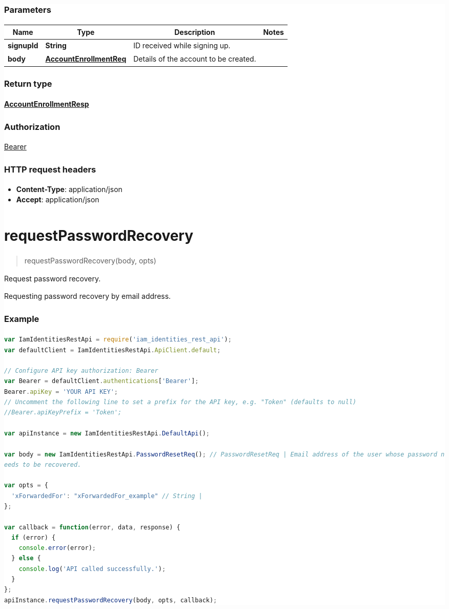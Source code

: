 ### Parameters

Name | Type | Description  | Notes
------------- | ------------- | ------------- | -------------
 **signupId** | **String**| ID received while signing up. | 
 **body** | [**AccountEnrollmentReq**](AccountEnrollmentReq.md)| Details of the account to be created. | 

### Return type

[**AccountEnrollmentResp**](AccountEnrollmentResp.md)

### Authorization

[Bearer](../README.md#Bearer)

### HTTP request headers

 - **Content-Type**: application/json
 - **Accept**: application/json

<a name="requestPasswordRecovery"></a>
# **requestPasswordRecovery**
> requestPasswordRecovery(body, opts)

Request password recovery.

Requesting password recovery by email address.

### Example
```javascript
var IamIdentitiesRestApi = require('iam_identities_rest_api');
var defaultClient = IamIdentitiesRestApi.ApiClient.default;

// Configure API key authorization: Bearer
var Bearer = defaultClient.authentications['Bearer'];
Bearer.apiKey = 'YOUR API KEY';
// Uncomment the following line to set a prefix for the API key, e.g. "Token" (defaults to null)
//Bearer.apiKeyPrefix = 'Token';

var apiInstance = new IamIdentitiesRestApi.DefaultApi();

var body = new IamIdentitiesRestApi.PasswordResetReq(); // PasswordResetReq | Email address of the user whose password needs to be recovered.

var opts = { 
  'xForwardedFor': "xForwardedFor_example" // String | 
};

var callback = function(error, data, response) {
  if (error) {
    console.error(error);
  } else {
    console.log('API called successfully.');
  }
};
apiInstance.requestPasswordRecovery(body, opts, callback);
```
